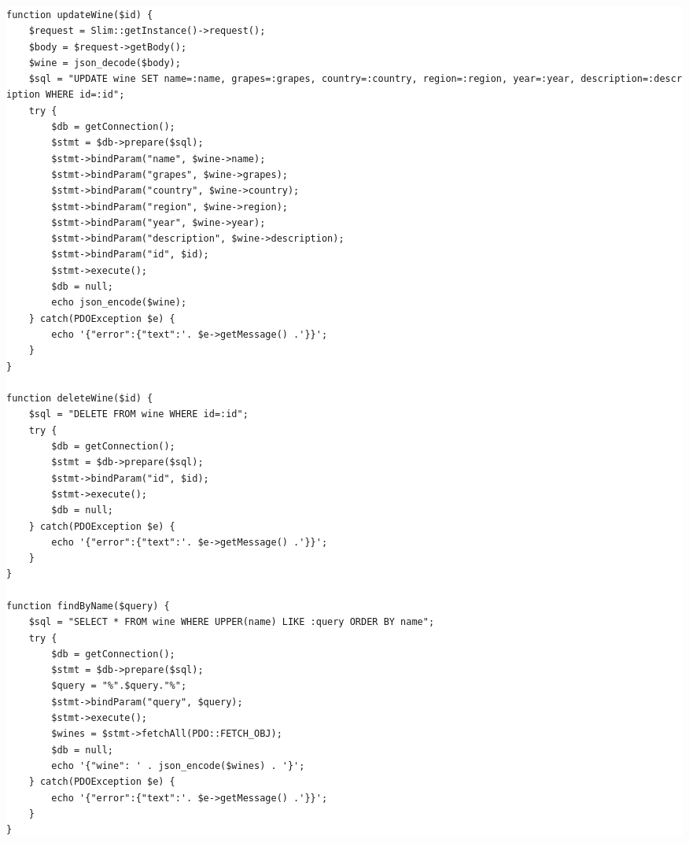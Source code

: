 	function updateWine($id) {
	    $request = Slim::getInstance()->request();
	    $body = $request->getBody();
	    $wine = json_decode($body);
	    $sql = "UPDATE wine SET name=:name, grapes=:grapes, country=:country, region=:region, year=:year, description=:description WHERE id=:id";
	    try {
	        $db = getConnection();
	        $stmt = $db->prepare($sql);
	        $stmt->bindParam("name", $wine->name);
	        $stmt->bindParam("grapes", $wine->grapes);
	        $stmt->bindParam("country", $wine->country);
	        $stmt->bindParam("region", $wine->region);
	        $stmt->bindParam("year", $wine->year);
	        $stmt->bindParam("description", $wine->description);
	        $stmt->bindParam("id", $id);
	        $stmt->execute();
	        $db = null;
	        echo json_encode($wine);
	    } catch(PDOException $e) {
	        echo '{"error":{"text":'. $e->getMessage() .'}}';
	    }
	}
	  
	function deleteWine($id) {
	    $sql = "DELETE FROM wine WHERE id=:id";
	    try {
	        $db = getConnection();
	        $stmt = $db->prepare($sql);
	        $stmt->bindParam("id", $id);
	        $stmt->execute();
	        $db = null;
	    } catch(PDOException $e) {
	        echo '{"error":{"text":'. $e->getMessage() .'}}';
	    }
	}
	  
	function findByName($query) {
	    $sql = "SELECT * FROM wine WHERE UPPER(name) LIKE :query ORDER BY name";
	    try {
	        $db = getConnection();
	        $stmt = $db->prepare($sql);
	        $query = "%".$query."%";
	        $stmt->bindParam("query", $query);
	        $stmt->execute();
	        $wines = $stmt->fetchAll(PDO::FETCH_OBJ);
	        $db = null;
	        echo '{"wine": ' . json_encode($wines) . '}';
	    } catch(PDOException $e) {
	        echo '{"error":{"text":'. $e->getMessage() .'}}';
	    }
	}
	  